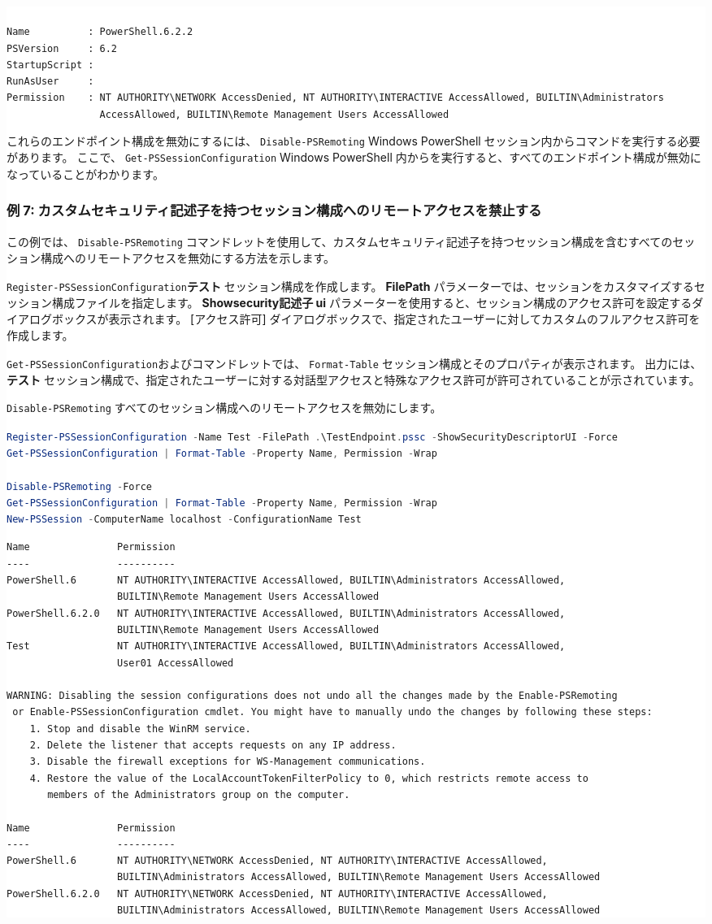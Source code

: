 ```Output

Name          : PowerShell.6.2.2
PSVersion     : 6.2
StartupScript :
RunAsUser     :
Permission    : NT AUTHORITY\NETWORK AccessDenied, NT AUTHORITY\INTERACTIVE AccessAllowed, BUILTIN\Administrators
                AccessAllowed, BUILTIN\Remote Management Users AccessAllowed
```

これらのエンドポイント構成を無効にするには、 `Disable-PSRemoting` Windows PowerShell セッション内からコマンドを実行する必要があります。 ここで、 `Get-PSSessionConfiguration` Windows PowerShell 内からを実行すると、すべてのエンドポイント構成が無効になっていることがわかります。

### 例 7: カスタムセキュリティ記述子を持つセッション構成へのリモートアクセスを禁止する

この例では、 `Disable-PSRemoting` コマンドレットを使用して、カスタムセキュリティ記述子を持つセッション構成を含むすべてのセッション構成へのリモートアクセスを無効にする方法を示します。

`Register-PSSessionConfiguration`**テスト** セッション構成を作成します。 **FilePath** パラメーターでは、セッションをカスタマイズするセッション構成ファイルを指定します。 **Showsecurity記述子 ui** パラメーターを使用すると、セッション構成のアクセス許可を設定するダイアログボックスが表示されます。 [アクセス許可] ダイアログボックスで、指定されたユーザーに対してカスタムのフルアクセス許可を作成します。

`Get-PSSessionConfiguration`およびコマンドレットでは、 `Format-Table` セッション構成とそのプロパティが表示されます。 出力には、 **テスト** セッション構成で、指定されたユーザーに対する対話型アクセスと特殊なアクセス許可が許可されていることが示されています。

`Disable-PSRemoting` すべてのセッション構成へのリモートアクセスを無効にします。

```powershell
Register-PSSessionConfiguration -Name Test -FilePath .\TestEndpoint.pssc -ShowSecurityDescriptorUI -Force
Get-PSSessionConfiguration | Format-Table -Property Name, Permission -Wrap

Disable-PSRemoting -Force
Get-PSSessionConfiguration | Format-Table -Property Name, Permission -Wrap
New-PSSession -ComputerName localhost -ConfigurationName Test
```

```Output
Name               Permission
----               ----------
PowerShell.6       NT AUTHORITY\INTERACTIVE AccessAllowed, BUILTIN\Administrators AccessAllowed,
                   BUILTIN\Remote Management Users AccessAllowed
PowerShell.6.2.0   NT AUTHORITY\INTERACTIVE AccessAllowed, BUILTIN\Administrators AccessAllowed,
                   BUILTIN\Remote Management Users AccessAllowed
Test               NT AUTHORITY\INTERACTIVE AccessAllowed, BUILTIN\Administrators AccessAllowed,
                   User01 AccessAllowed

WARNING: Disabling the session configurations does not undo all the changes made by the Enable-PSRemoting
 or Enable-PSSessionConfiguration cmdlet. You might have to manually undo the changes by following these steps:
    1. Stop and disable the WinRM service.
    2. Delete the listener that accepts requests on any IP address.
    3. Disable the firewall exceptions for WS-Management communications.
    4. Restore the value of the LocalAccountTokenFilterPolicy to 0, which restricts remote access to
       members of the Administrators group on the computer.

Name               Permission
----               ----------
PowerShell.6       NT AUTHORITY\NETWORK AccessDenied, NT AUTHORITY\INTERACTIVE AccessAllowed,
                   BUILTIN\Administrators AccessAllowed, BUILTIN\Remote Management Users AccessAllowed
PowerShell.6.2.0   NT AUTHORITY\NETWORK AccessDenied, NT AUTHORITY\INTERACTIVE AccessAllowed,
                   BUILTIN\Administrators AccessAllowed, BUILTIN\Remote Management Users AccessAllowed
```